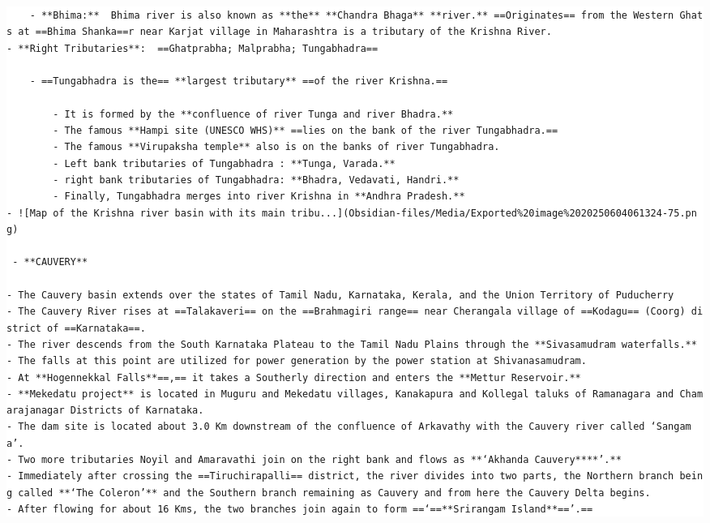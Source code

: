         - **Bhima:**  Bhima river is also known as **the** **Chandra Bhaga** **river.** ==Originates== from the Western Ghats at ==Bhima Shanka==r near Karjat village in Maharashtra is a tributary of the Krishna River.
    - **Right Tributaries**:  ==Ghatprabha; Malprabha; Tungabhadra==
        
        - ==Tungabhadra is the== **largest tributary** ==of the river Krishna.==
            
            - It is formed by the **confluence of river Tunga and river Bhadra.**
            - The famous **Hampi site (UNESCO WHS)** ==lies on the bank of the river Tungabhadra.==
            - The famous **Virupaksha temple** also is on the banks of river Tungabhadra.
            - Left bank tributaries of Tungabhadra : **Tunga, Varada.**
            - right bank tributaries of Tungabhadra: **Bhadra, Vedavati, Handri.**
            - Finally, Tungabhadra merges into river Krishna in **Andhra Pradesh.**
    - ![Map of the Krishna river basin with its main tribu...](Obsidian-files/Media/Exported%20image%2020250604061324-75.png)
      
     - **CAUVERY**
    
    - The Cauvery basin extends over the states of Tamil Nadu, Karnataka, Kerala, and the Union Territory of Puducherry
    - The Cauvery River rises at ==Talakaveri== on the ==Brahmagiri range== near Cherangala village of ==Kodagu== (Coorg) district of ==Karnataka==.
    - The river descends from the South Karnataka Plateau to the Tamil Nadu Plains through the **Sivasamudram waterfalls.** 
    - The falls at this point are utilized for power generation by the power station at Shivanasamudram.
    - At **Hogennekkal Falls**==,== it takes a Southerly direction and enters the **Mettur Reservoir.**
    - **Mekedatu project** is located in Muguru and Mekedatu villages, Kanakapura and Kollegal taluks of Ramanagara and Chamarajanagar Districts of Karnataka.
    - The dam site is located about 3.0 Km downstream of the confluence of Arkavathy with the Cauvery river called ‘Sangama’.
    - Two more tributaries Noyil and Amaravathi join on the right bank and flows as **‘Akhanda Cauvery****’.**
    - Immediately after crossing the ==Tiruchirapalli== district, the river divides into two parts, the Northern branch being called **‘The Coleron’** and the Southern branch remaining as Cauvery and from here the Cauvery Delta begins.
    - After flowing for about 16 Kms, the two branches join again to form ==‘==**Srirangam Island**==’.==